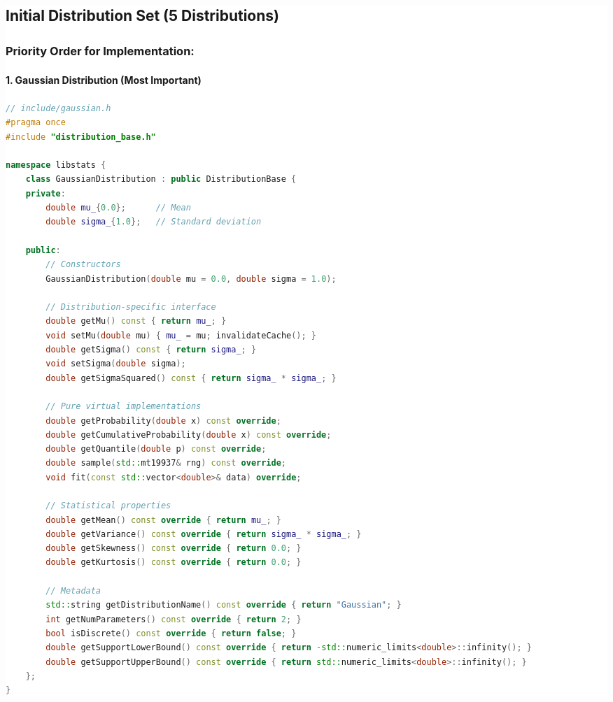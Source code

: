 ## Initial Distribution Set (5 Distributions)

### Priority Order for Implementation:

#### 1. **Gaussian Distribution** (Most Important)
```cpp
// include/gaussian.h
#pragma once
#include "distribution_base.h"

namespace libstats {
    class GaussianDistribution : public DistributionBase {
    private:
        double mu_{0.0};      // Mean
        double sigma_{1.0};   // Standard deviation
        
    public:
        // Constructors
        GaussianDistribution(double mu = 0.0, double sigma = 1.0);
        
        // Distribution-specific interface
        double getMu() const { return mu_; }
        void setMu(double mu) { mu_ = mu; invalidateCache(); }
        double getSigma() const { return sigma_; }
        void setSigma(double sigma);
        double getSigmaSquared() const { return sigma_ * sigma_; }
        
        // Pure virtual implementations
        double getProbability(double x) const override;
        double getCumulativeProbability(double x) const override;
        double getQuantile(double p) const override;
        double sample(std::mt19937& rng) const override;
        void fit(const std::vector<double>& data) override;
        
        // Statistical properties
        double getMean() const override { return mu_; }
        double getVariance() const override { return sigma_ * sigma_; }
        double getSkewness() const override { return 0.0; }
        double getKurtosis() const override { return 0.0; }
        
        // Metadata
        std::string getDistributionName() const override { return "Gaussian"; }
        int getNumParameters() const override { return 2; }
        bool isDiscrete() const override { return false; }
        double getSupportLowerBound() const override { return -std::numeric_limits<double>::infinity(); }
        double getSupportUpperBound() const override { return std::numeric_limits<double>::infinity(); }
    };
}
```
